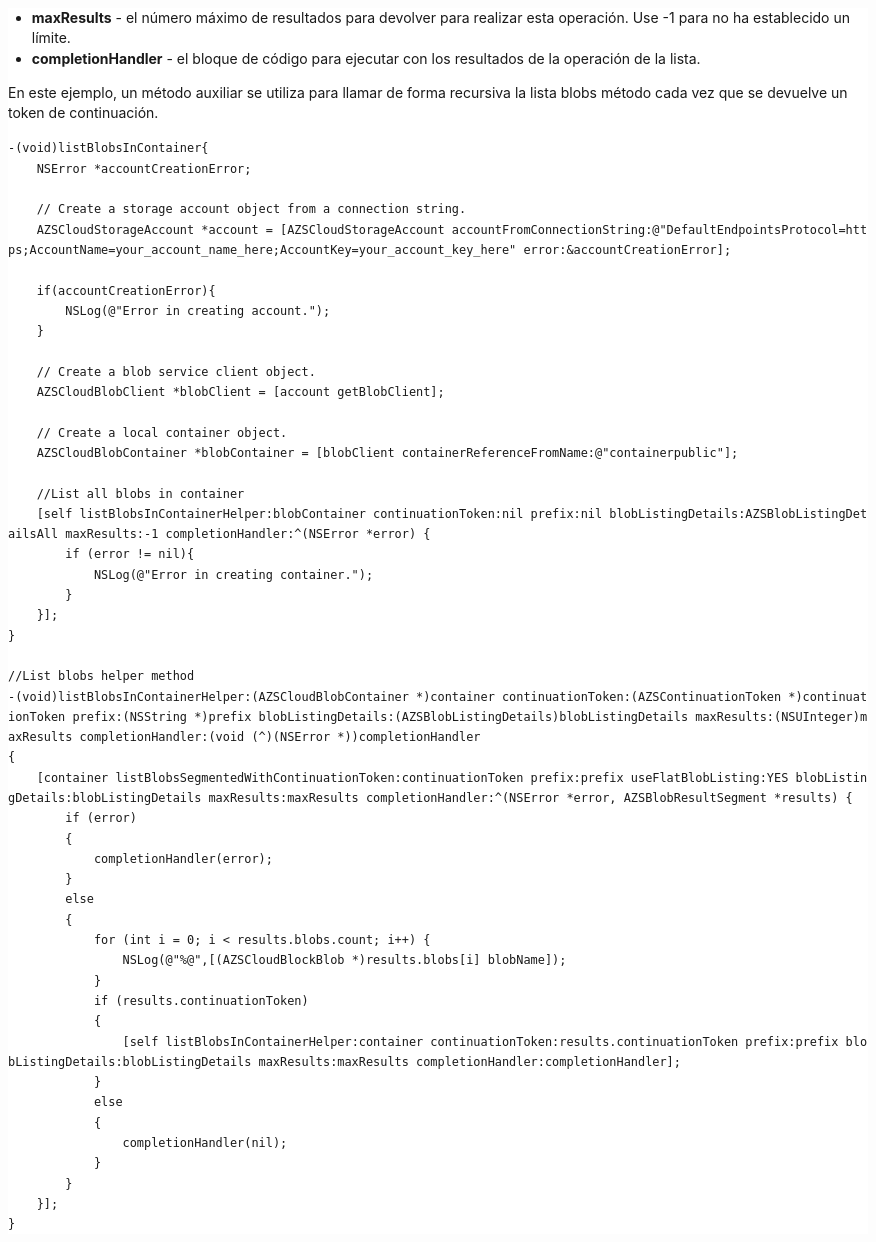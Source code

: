 - **maxResults** - el número máximo de resultados para devolver para realizar esta operación. Use -1 para no ha establecido un límite.
- **completionHandler** - el bloque de código para ejecutar con los resultados de la operación de la lista.

En este ejemplo, un método auxiliar se utiliza para llamar de forma recursiva la lista blobs método cada vez que se devuelve un token de continuación.

    -(void)listBlobsInContainer{
        NSError *accountCreationError;

        // Create a storage account object from a connection string.
        AZSCloudStorageAccount *account = [AZSCloudStorageAccount accountFromConnectionString:@"DefaultEndpointsProtocol=https;AccountName=your_account_name_here;AccountKey=your_account_key_here" error:&accountCreationError];

        if(accountCreationError){
            NSLog(@"Error in creating account.");
        }

        // Create a blob service client object.
        AZSCloudBlobClient *blobClient = [account getBlobClient];

        // Create a local container object.
        AZSCloudBlobContainer *blobContainer = [blobClient containerReferenceFromName:@"containerpublic"];

        //List all blobs in container
        [self listBlobsInContainerHelper:blobContainer continuationToken:nil prefix:nil blobListingDetails:AZSBlobListingDetailsAll maxResults:-1 completionHandler:^(NSError *error) {
            if (error != nil){
                NSLog(@"Error in creating container.");
            }
        }];
    }

    //List blobs helper method
    -(void)listBlobsInContainerHelper:(AZSCloudBlobContainer *)container continuationToken:(AZSContinuationToken *)continuationToken prefix:(NSString *)prefix blobListingDetails:(AZSBlobListingDetails)blobListingDetails maxResults:(NSUInteger)maxResults completionHandler:(void (^)(NSError *))completionHandler
    {
        [container listBlobsSegmentedWithContinuationToken:continuationToken prefix:prefix useFlatBlobListing:YES blobListingDetails:blobListingDetails maxResults:maxResults completionHandler:^(NSError *error, AZSBlobResultSegment *results) {
            if (error)
            {
                completionHandler(error);
            }
            else
            {
                for (int i = 0; i < results.blobs.count; i++) {
                    NSLog(@"%@",[(AZSCloudBlockBlob *)results.blobs[i] blobName]);
                }
                if (results.continuationToken)
                {
                    [self listBlobsInContainerHelper:container continuationToken:results.continuationToken prefix:prefix blobListingDetails:blobListingDetails maxResults:maxResults completionHandler:completionHandler];
                }
                else
                {
                    completionHandler(nil);
                }
            }
        }];
    }
